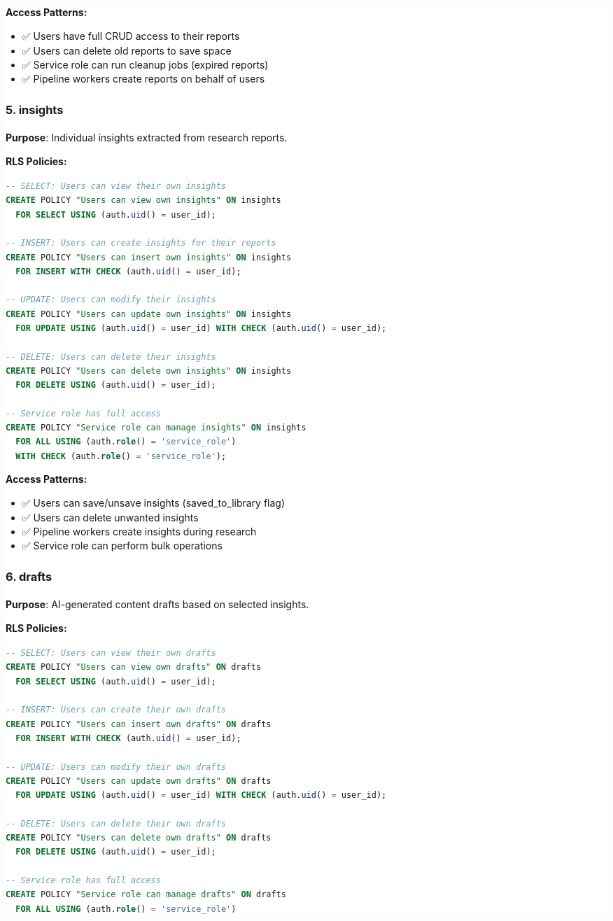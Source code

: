 
**Access Patterns:**
- ✅ Users have full CRUD access to their reports
- ✅ Users can delete old reports to save space
- ✅ Service role can run cleanup jobs (expired reports)
- ✅ Pipeline workers create reports on behalf of users

### 5. insights

**Purpose**: Individual insights extracted from research reports.

**RLS Policies:**
```sql
-- SELECT: Users can view their own insights
CREATE POLICY "Users can view own insights" ON insights
  FOR SELECT USING (auth.uid() = user_id);

-- INSERT: Users can create insights for their reports
CREATE POLICY "Users can insert own insights" ON insights
  FOR INSERT WITH CHECK (auth.uid() = user_id);

-- UPDATE: Users can modify their insights
CREATE POLICY "Users can update own insights" ON insights
  FOR UPDATE USING (auth.uid() = user_id) WITH CHECK (auth.uid() = user_id);

-- DELETE: Users can delete their insights
CREATE POLICY "Users can delete own insights" ON insights
  FOR DELETE USING (auth.uid() = user_id);

-- Service role has full access
CREATE POLICY "Service role can manage insights" ON insights
  FOR ALL USING (auth.role() = 'service_role')
  WITH CHECK (auth.role() = 'service_role');
```

**Access Patterns:**
- ✅ Users can save/unsave insights (saved_to_library flag)
- ✅ Users can delete unwanted insights
- ✅ Pipeline workers create insights during research
- ✅ Service role can perform bulk operations

### 6. drafts

**Purpose**: AI-generated content drafts based on selected insights.

**RLS Policies:**
```sql
-- SELECT: Users can view their own drafts
CREATE POLICY "Users can view own drafts" ON drafts
  FOR SELECT USING (auth.uid() = user_id);

-- INSERT: Users can create their own drafts
CREATE POLICY "Users can insert own drafts" ON drafts
  FOR INSERT WITH CHECK (auth.uid() = user_id);

-- UPDATE: Users can modify their own drafts
CREATE POLICY "Users can update own drafts" ON drafts
  FOR UPDATE USING (auth.uid() = user_id) WITH CHECK (auth.uid() = user_id);

-- DELETE: Users can delete their own drafts
CREATE POLICY "Users can delete own drafts" ON drafts
  FOR DELETE USING (auth.uid() = user_id);

-- Service role has full access
CREATE POLICY "Service role can manage drafts" ON drafts
  FOR ALL USING (auth.role() = 'service_role')
```